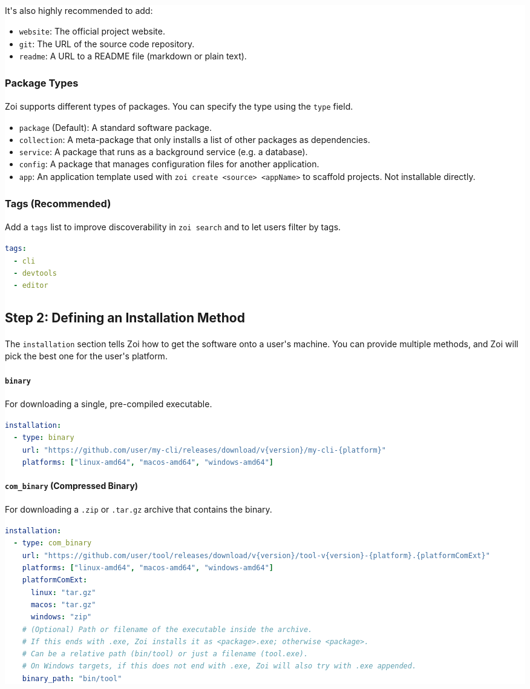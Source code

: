 It's also highly recommended to add:

- `website`: The official project website.
- `git`: The URL of the source code repository.
- `readme`: A URL to a README file (markdown or plain text).

### Package Types

Zoi supports different types of packages. You can specify the type using the `type` field.

- `package` (Default): A standard software package.
- `collection`: A meta-package that only installs a list of other packages as dependencies.
- `service`: A package that runs as a background service (e.g. a database).
- `config`: A package that manages configuration files for another application.
- `app`: An application template used with `zoi create <source> <appName>` to scaffold projects. Not installable directly.

### Tags (Recommended)

Add a `tags` list to improve discoverability in `zoi search` and to let users filter by tags.

```yaml
tags:
  - cli
  - devtools
  - editor
```

## Step 2: Defining an Installation Method

The `installation` section tells Zoi how to get the software onto a user's machine. You can provide multiple methods, and Zoi will pick the best one for the user's platform.

#### `binary`

For downloading a single, pre-compiled executable.

```yaml
installation:
  - type: binary
    url: "https://github.com/user/my-cli/releases/download/v{version}/my-cli-{platform}"
    platforms: ["linux-amd64", "macos-amd64", "windows-amd64"]
```

#### `com_binary` (Compressed Binary)

For downloading a `.zip` or `.tar.gz` archive that contains the binary.

```yaml
installation:
  - type: com_binary
    url: "https://github.com/user/tool/releases/download/v{version}/tool-v{version}-{platform}.{platformComExt}"
    platforms: ["linux-amd64", "macos-amd64", "windows-amd64"]
    platformComExt:
      linux: "tar.gz"
      macos: "tar.gz"
      windows: "zip"
    # (Optional) Path or filename of the executable inside the archive.
    # If this ends with .exe, Zoi installs it as <package>.exe; otherwise <package>.
    # Can be a relative path (bin/tool) or just a filename (tool.exe).
    # On Windows targets, if this does not end with .exe, Zoi will also try with .exe appended.
    binary_path: "bin/tool"
```
